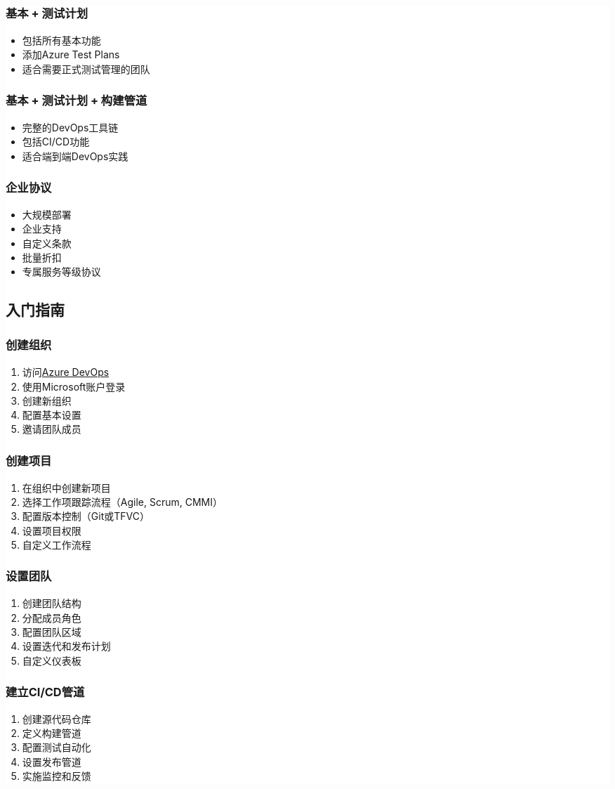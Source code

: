 ### 基本 + 测试计划

- 包括所有基本功能
- 添加Azure Test Plans
- 适合需要正式测试管理的团队

### 基本 + 测试计划 + 构建管道

- 完整的DevOps工具链
- 包括CI/CD功能
- 适合端到端DevOps实践

### 企业协议

- 大规模部署
- 企业支持
- 自定义条款
- 批量折扣
- 专属服务等级协议

## 入门指南

### 创建组织

1. 访问[Azure DevOps](https://dev.azure.com)
2. 使用Microsoft账户登录
3. 创建新组织
4. 配置基本设置
5. 邀请团队成员

### 创建项目

1. 在组织中创建新项目
2. 选择工作项跟踪流程（Agile, Scrum, CMMI）
3. 配置版本控制（Git或TFVC）
4. 设置项目权限
5. 自定义工作流程

### 设置团队

1. 创建团队结构
2. 分配成员角色
3. 配置团队区域
4. 设置迭代和发布计划
5. 自定义仪表板

### 建立CI/CD管道

1. 创建源代码仓库
2. 定义构建管道
3. 配置测试自动化
4. 设置发布管道
5. 实施监控和反馈
